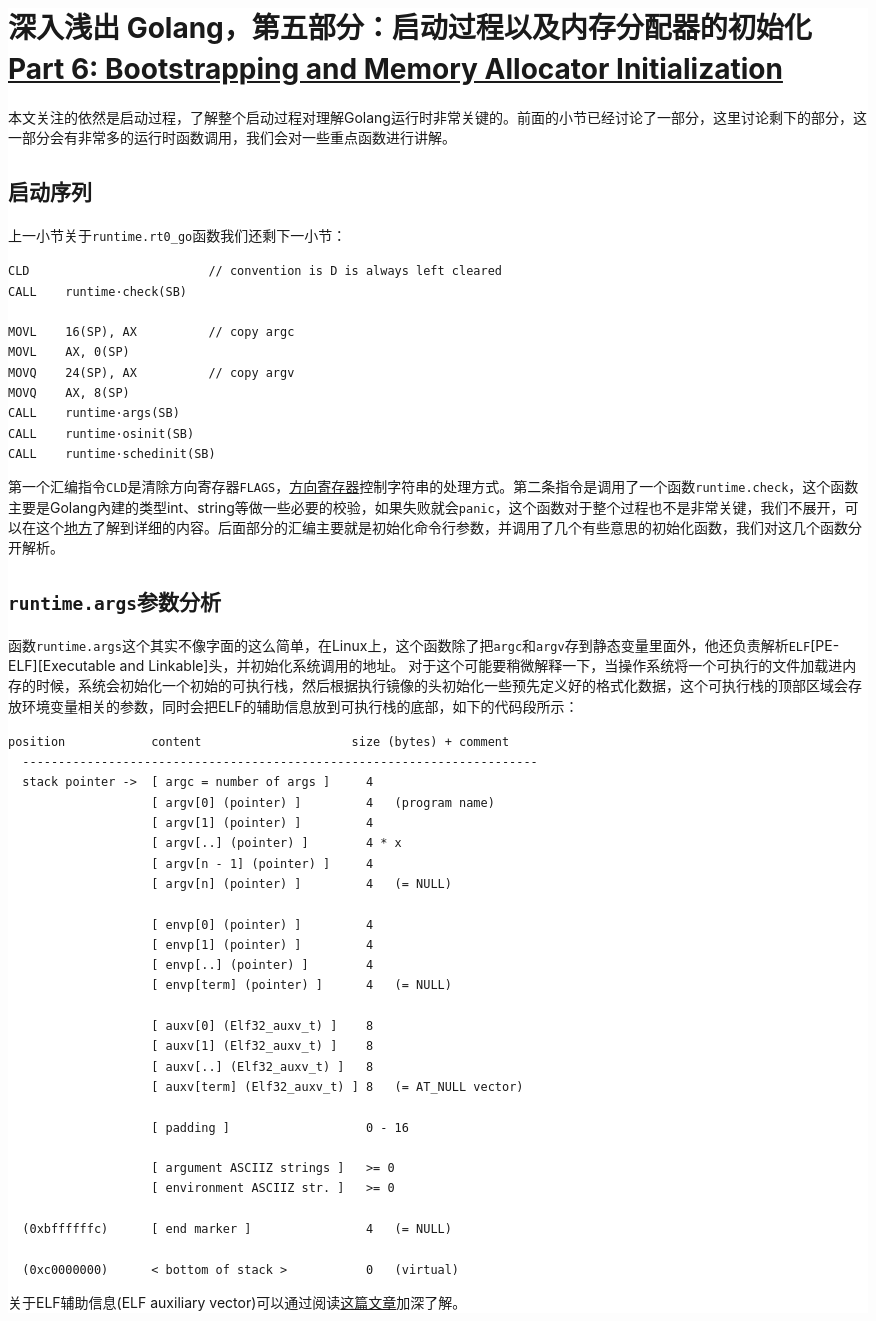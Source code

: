 # 深入浅出 Golang，第五部分：启动过程以及内存分配器的初始化 [Part 6: Bootstrapping and Memory Allocator Initialization][1]

本文关注的依然是启动过程，了解整个启动过程对理解Golang运行时非常关键的。前面的小节已经讨论了一部分，这里讨论剩下的部分，这一部分会有非常多的运行时函数调用，我们会对一些重点函数进行讲解。

## 启动序列
上一小节关于`runtime.rt0_go`函数我们还剩下一小节：
```
CLD                         // convention is D is always left cleared
CALL    runtime·check(SB)

MOVL    16(SP), AX          // copy argc
MOVL    AX, 0(SP)
MOVQ    24(SP), AX          // copy argv
MOVQ    AX, 8(SP) 
CALL    runtime·args(SB)
CALL    runtime·osinit(SB)
CALL    runtime·schedinit(SB)
```
第一个汇编指令`CLD`是清除方向寄存器`FLAGS`，[方向寄存器][2]控制字符串的处理方式。第二条指令是调用了一个函数`runtime.check`，这个函数主要是Golang內建的类型int、string等做一些必要的校验，如果失败就会`panic`，这个函数对于整个过程也不是非常关键，我们不展开，可以在这个[地方][3]了解到详细的内容。后面部分的汇编主要就是初始化命令行参数，并调用了几个有些意思的初始化函数，我们对这几个函数分开解析。

## `runtime.args`参数分析
函数`runtime.args`这个其实不像字面的这么简单，在Linux上，这个函数除了把`argc`和`argv`存到静态变量里面外，他还负责解析`ELF`[PE-ELF][Executable and Linkable]头，并初始化系统调用的地址。
对于这个可能要稍微解释一下，当操作系统将一个可执行的文件加载进内存的时候，系统会初始化一个初始的可执行栈，然后根据执行镜像的头初始化一些预先定义好的格式化数据，这个可执行栈的顶部区域会存放环境变量相关的参数，同时会把ELF的辅助信息放到可执行栈的底部，如下的代码段所示：
```
position            content                     size (bytes) + comment
  ------------------------------------------------------------------------
  stack pointer ->  [ argc = number of args ]     4
                    [ argv[0] (pointer) ]         4   (program name)
                    [ argv[1] (pointer) ]         4
                    [ argv[..] (pointer) ]        4 * x
                    [ argv[n - 1] (pointer) ]     4
                    [ argv[n] (pointer) ]         4   (= NULL)

                    [ envp[0] (pointer) ]         4
                    [ envp[1] (pointer) ]         4
                    [ envp[..] (pointer) ]        4
                    [ envp[term] (pointer) ]      4   (= NULL)

                    [ auxv[0] (Elf32_auxv_t) ]    8
                    [ auxv[1] (Elf32_auxv_t) ]    8
                    [ auxv[..] (Elf32_auxv_t) ]   8
                    [ auxv[term] (Elf32_auxv_t) ] 8   (= AT_NULL vector)

                    [ padding ]                   0 - 16

                    [ argument ASCIIZ strings ]   >= 0
                    [ environment ASCIIZ str. ]   >= 0

  (0xbffffffc)      [ end marker ]                4   (= NULL)

  (0xc0000000)      < bottom of stack >           0   (virtual)
```
关于ELF辅助信息(ELF auxiliary vector)可以通过阅读[这篇文章][5]加深了解。


[1]: http://blog.altoros.com/golang-internals-part-6-bootstrapping-and-memory-allocator-initialization.html "Part 6: Bootstrapping and Memory Allocator Initialization"
[2]: https://en.wikipedia.org/wiki/Direction_flag "Direction_flag"
[3]: https://github.com/golang/go/blob/go1.5.1/src/runtime/runtime1.go#L136 "check"
[4]: https://en.wikipedia.org/wiki/Executable_and_Linkable_Format "Executable_and_Linkable_Format"
[5]: http://articles.manugarg.com/aboutelfauxiliaryvectors "elf auxiliary vectors"
[6]: https://github.com/golang/go/blob/go1.5.1/src/runtime/proc1.go#L40 "runtime.schedinit"
[7]: https://github.com/golang/go/blob/go1.5.1/src/runtime/race1.go#L110 "raceinit"
[8]: https://github.com/golang/go/blob/go1.5.1/src/runtime/traceback.go#L58 "traceback"
[9]: https://github.com/golang/go/blob/go1.5.1/src/runtime/traceback.go#L120 "gentraceback"
[10]: http://blog.altoros.com/golang-internals-part-3-the-linker-and-object-files.html "Part-3"
[11]: https://github.com/golang/go/blob/go1.5.1/src/runtime/symtab.go#L37 "moduledata"
[12]: https://docs.google.com/document/d/1wAaf1rYoM4S4gtnPh0zOlGzWtrZFQ5suE8qr2sD8uWQ/pub "continues stacks"
[13]: https://github.com/golang/go/blob/go1.5.1/src/runtime/stack1.go#L54 "stackinit"
[14]: https://github.com/golang/go/blob/go1.5.1/src/runtime/malloc.go#L5 "malloc-source-code"
[15]: http://goog-perftools.sourceforge.net/doc/tcmalloc.html "tcmalloc"
[16]: https://github.com/golang/go/blob/go1.5.1/src/runtime/msize.go#L66 "initSizes"
[17]: https://github.com/golang/go/blob/go1.5.1/src/runtime/msize.go#L49 "class_to_size array"
[18]: https://github.com/golang/go/blob/go1.5.1/src/runtime/msize.go#L50 "class_to_allocnpages array"
[19]: https://github.com/golang/go/blob/go1.5.1/src/runtime/mheap.go#L273 "mHeap_Init"
[20]: https://github.com/golang/go/blob/go1.5.1/src/runtime/mfixalloc.go#L54 "fixAlloc_Alloc"
[21]: https://github.com/golang/go/blob/go1.5.1/src/runtime/mheap.go#L101 "mspan"
[22]: https://github.com/golang/go/blob/go1.5.1/src/runtime/mcache.go#L11 "mcache"
[23]: https://github.com/golang/go/blob/go1.5.1/src/runtime/mheap.go#L1009 "specialfinalizer"
[24]: https://github.com/golang/go/blob/go1.5.1/src/runtime/mheap.go#L1050 "specialprofile"
[25]: https://github.com/golang/go/blob/go1.5.1/src/runtime/mheap.go#L863 "spanlist_init"
